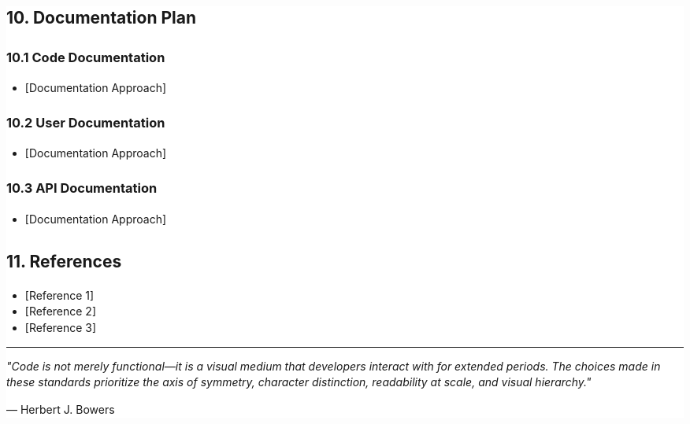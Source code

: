 ## 10. Documentation Plan

### 10.1 Code Documentation
- [Documentation Approach]

### 10.2 User Documentation
- [Documentation Approach]

### 10.3 API Documentation
- [Documentation Approach]

## 11. References

- [Reference 1]
- [Reference 2]
- [Reference 3]

---

*"Code is not merely functional—it is a visual medium that developers interact with for extended periods. The choices made in these standards prioritize the axis of symmetry, character distinction, readability at scale, and visual hierarchy."*

— Herbert J. Bowers
